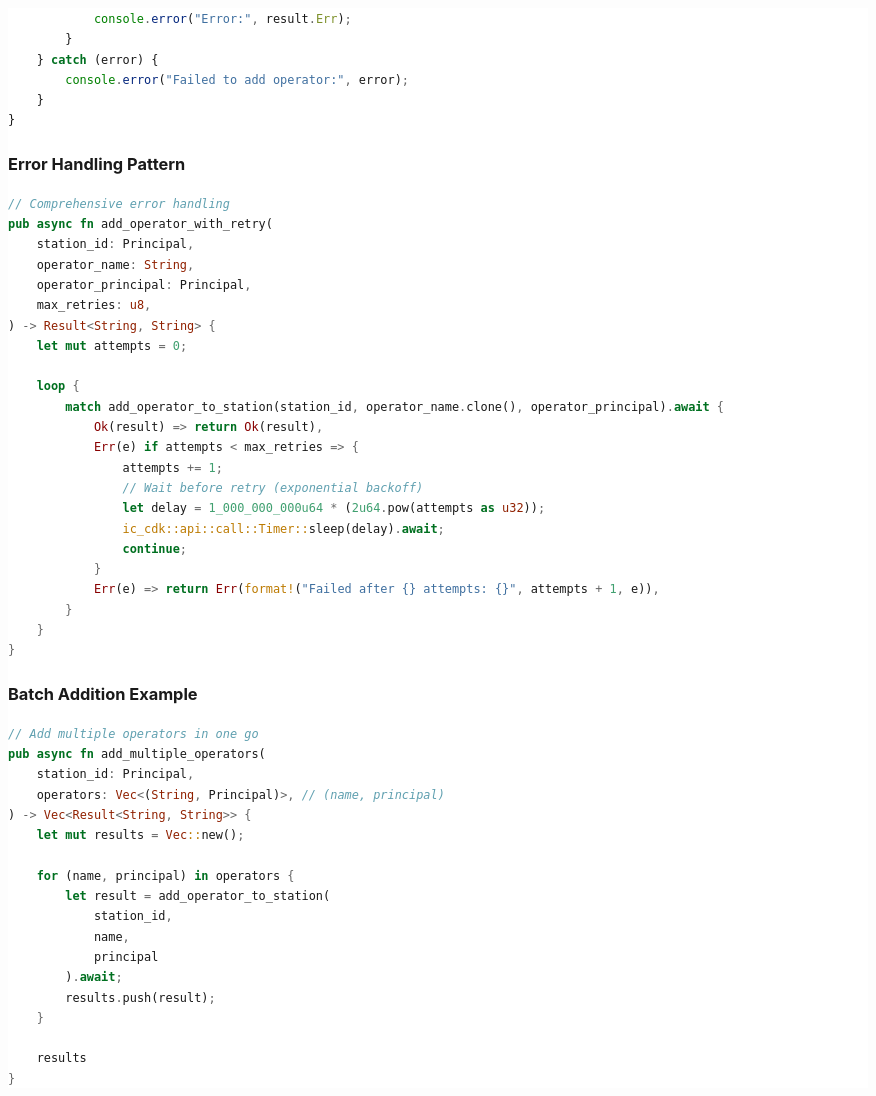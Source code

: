 ```typescript
            console.error("Error:", result.Err);
        }
    } catch (error) {
        console.error("Failed to add operator:", error);
    }
}
```

### Error Handling Pattern

```rust
// Comprehensive error handling
pub async fn add_operator_with_retry(
    station_id: Principal,
    operator_name: String,
    operator_principal: Principal,
    max_retries: u8,
) -> Result<String, String> {
    let mut attempts = 0;
    
    loop {
        match add_operator_to_station(station_id, operator_name.clone(), operator_principal).await {
            Ok(result) => return Ok(result),
            Err(e) if attempts < max_retries => {
                attempts += 1;
                // Wait before retry (exponential backoff)
                let delay = 1_000_000_000u64 * (2u64.pow(attempts as u32));
                ic_cdk::api::call::Timer::sleep(delay).await;
                continue;
            }
            Err(e) => return Err(format!("Failed after {} attempts: {}", attempts + 1, e)),
        }
    }
}
```

### Batch Addition Example

```rust
// Add multiple operators in one go
pub async fn add_multiple_operators(
    station_id: Principal,
    operators: Vec<(String, Principal)>, // (name, principal)
) -> Vec<Result<String, String>> {
    let mut results = Vec::new();
    
    for (name, principal) in operators {
        let result = add_operator_to_station(
            station_id,
            name,
            principal
        ).await;
        results.push(result);
    }
    
    results
}
```
